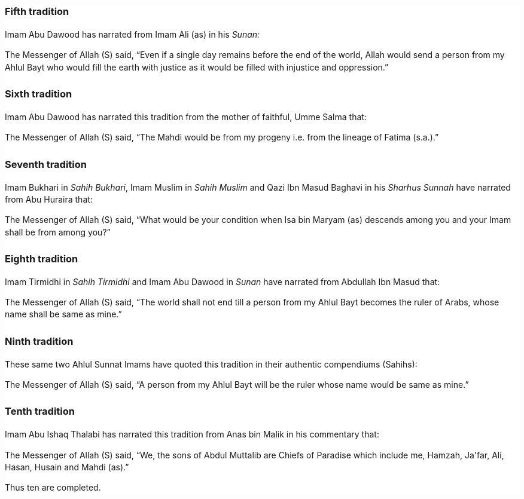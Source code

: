 ### Fifth tradition

Imam Abu Dawood has narrated from Imam Ali (as) in his *Sunan:*

The Messenger of Allah (S) said, “Even if a single day remains before
the end of the world, Allah would send a person from my Ahlul Bayt who
would fill the earth with justice as it would be filled with injustice
and oppression.”

### Sixth tradition

Imam Abu Dawood has narrated this tradition from the mother of faithful,
Umme Salma that:

The Messenger of Allah (S) said, “The Mahdi would be from my progeny
i.e. from the lineage of Fatima (s.a.).”

### Seventh tradition

Imam Bukhari in *Sahih Bukhari*, Imam Muslim in *Sahih Muslim* and Qazi
Ibn Masud Baghavi in his *Sharhus Sunnah* have narrated from Abu Huraira
that:

The Messenger of Allah (S) said, “What would be your condition when Isa
bin Maryam (as) descends among you and your Imam shall be from among
you?”

### Eighth tradition

Imam Tirmidhi in *Sahih Tirmidhi* and Imam Abu Dawood in *Sunan* have
narrated from Abdullah Ibn Masud that:

The Messenger of Allah (S) said, “The world shall not end till a person
from my Ahlul Bayt becomes the ruler of Arabs, whose name shall be same
as mine.”

### Ninth tradition

These same two Ahlul Sunnat Imams have quoted this tradition in their
authentic compendiums (Sahihs):

The Messenger of Allah (S) said, “A person from my Ahlul Bayt will be
the ruler whose name would be same as mine.”

### Tenth tradition

Imam Abu Ishaq Thalabi has narrated this tradition from Anas bin Malik
in his commentary that:

The Messenger of Allah (S) said, “We, the sons of Abdul Muttalib are
Chiefs of Paradise which include me, Hamzah, Ja'far, Ali, Hasan, Husain
and Mahdi (as).”

Thus ten are completed.
